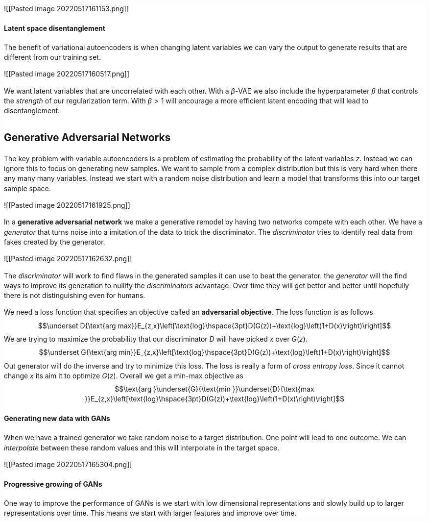 ![[Pasted image 20220517161153.png]]

#### Latent space disentanglement
The benefit of variational autoencoders is when changing latent variables we can vary the output to generate results that are different from our training set.

![[Pasted image 20220517160517.png]]

We want latent variables that are uncorrelated with each other. With a $\beta$-VAE we also include the hyperparameter $\beta$ that controls the *strength* of our regularization term. With $\beta>1$ will encourage a more efficient latent encoding that will lead to disentanglement.


## Generative Adversarial Networks
The key problem with variable autoencoders is a problem of estimating the probability of the latent variables $z$. Instead we can ignore this to focus on generating new samples. We want to sample from a complex distribution but this is very hard when there any many many variables. Instead we start with a random noise distribution and learn a model that transforms this into our target sample space.

![[Pasted image 20220517161925.png]]

In a **generative adversarial network** we make a generative remodel by having two networks compete with each other. We have a *generator* that turns noise into a imitation of the data to trick the discriminator. The *discriminator* tries to identify real data from fakes created by the generator.

![[Pasted image 20220517162632.png]]

The *discriminator* will work to find flaws in the generated samples it can use to beat the generator. the *generator*  will the find ways to improve its generation to nullify the *discriminators* advantage. Over time they will get better and better until hopefully there is not distinguishing even for humans.

We need a loss function that specifies an objective called an **adversarial objective**. The loss function is as follows $$\underset D{\text{arg max}}E_{z,x}\left[\text{log}\hspace{3pt}D(G(z))+\text{log}\left(1+D(x)\right)\right]$$ We are trying to maximize the probability that our discriminator $D$ will have picked $x$ over $G(z)$.$$\underset G{\text{arg min}}E_{z,x}\left[\text{log}\hspace{3pt}D(G(z))+\text{log}\left(1+D(x)\right)\right]$$Out generator will do the inverse and try to minimize this loss. The loss is really a form of *cross entropy loss*. Since it cannot change $x$ its aim it to optimize $G(z)$. Overall we get a min-max objective as $$\text{arg }\underset{G}{\text{min }}\underset{D}{\text{max }}E_{z,x}\left[\text{log}\hspace{3pt}D(G(z))+\text{log}\left(1+D(x)\right)\right]$$

#### Generating new data with GANs
When we have a trained generator we take random noise to a target distribution. One point will lead to one outcome. We can *interpolate* between these random values and this will interpolate in the target space.

![[Pasted image 20220517165304.png]]

#### Progressive growing of GANs
One way to improve the performance of GANs is we start with low dimensional representations and slowly build up to larger representations over time. This means we start with larger features and improve over time.
